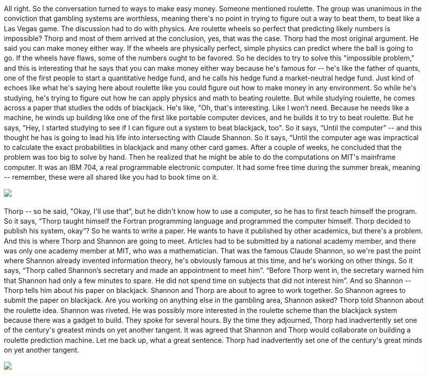 All right. So the conversation turned to ways to make easy money. Someone mentioned roulette. The group was unanimous in the conviction that gambling systems are worthless, meaning there's no point in trying to figure out a way to beat them, to beat like a Las Vegas game. The discussion had to do with physics. Are roulette wheels so perfect that predicting likely numbers is impossible? Thorp and most of them arrived at the conclusion, yes, that was the case. Thorp had the most original argument. He said you can make money either way. If the wheels are physically perfect, simple physics can predict where the ball is going to go. If the wheels have flaws, some of the numbers ought to be favored. So he decides to try to solve this "impossible problem," and this is interesting that he says that you can make money either way because he's famous for -- he's like the father of quants, one of the first people to start a quantitative hedge fund, and he calls his hedge fund a market-neutral hedge fund. Just kind of echoes like what he's saying here about roulette like you could figure out how to make money in any environment. So while he's studying, he's trying to figure out how he can apply physics and math to beating roulette. But while studying roulette, he comes across a paper that studies the odds of blackjack. He's like, "Oh, that's interesting. Like I won’t need. Because he needs like a machine, he winds up building like one of the first like portable computer devices, and he builds it to try to beat roulette. But he says, "Hey, I started studying to see if I can figure out a system to beat blackjack, too". So it says, “Until the computer” -- and this thought he has is going to lead his life into intersecting with Claude Shannon. So it says, “Until the computer age was impractical to calculate the exact probabilities in blackjack and many other card games. After a couple of weeks, he concluded that the problem was too big to solve by hand. Then he realized that he might be able to do the computations on MIT's mainframe computer. It was an IBM 704, a real programmable electronic computer. It had some free time during the summer break, meaning -- remember, these were all shared like you had to book time on it.

![](https://www.foundersnotes.com/static/images/new_icons/chevron-down-alt-thin.svg)

Thorp -- so he said, "Okay, I'll use that”, but he didn't know how to use a computer, so he has to first teach himself the program. So it says, “Thorp taught himself the Fortran programming language and programmed the computer himself. Thorp decided to publish his system, okay”? So he wants to write a paper. He wants to have it published by other academics, but there's a problem. And this is where Thorp and Shannon are going to meet. Articles had to be submitted by a national academy member, and there was only one academy member at MIT, who was a mathematician. That was the famous Claude Shannon, so we're past the point where Shannon already invented information theory, he's obviously famous at this time, and he's working on other things. So it says, “Thorp called Shannon’s secretary and made an appointment to meet him”. “Before Thorp went in, the secretary warned him that Shannon had only a few minutes to spare. He did not spend time on subjects that did not interest him”. And so Shannon -- Thorp tells him about his paper on blackjack. Shannon and Thorp are about to agree to work together. So Shannon agrees to submit the paper on blackjack. Are you working on anything else in the gambling area, Shannon asked? Thorp told Shannon about the roulette idea. Shannon was riveted. He was possibly more interested in the roulette scheme than the blackjack system because there was a gadget to build. They spoke for several hours. By the time they adjourned, Thorp had inadvertently set one of the century's greatest minds on yet another tangent. It was agreed that Shannon and Thorp would collaborate on building a roulette prediction machine. Let me back up, what a great sentence. Thorp had inadvertently set one of the century's great minds on yet another tangent.

![](https://www.foundersnotes.com/static/images/new_icons/chevron-down-alt-thin.svg)
